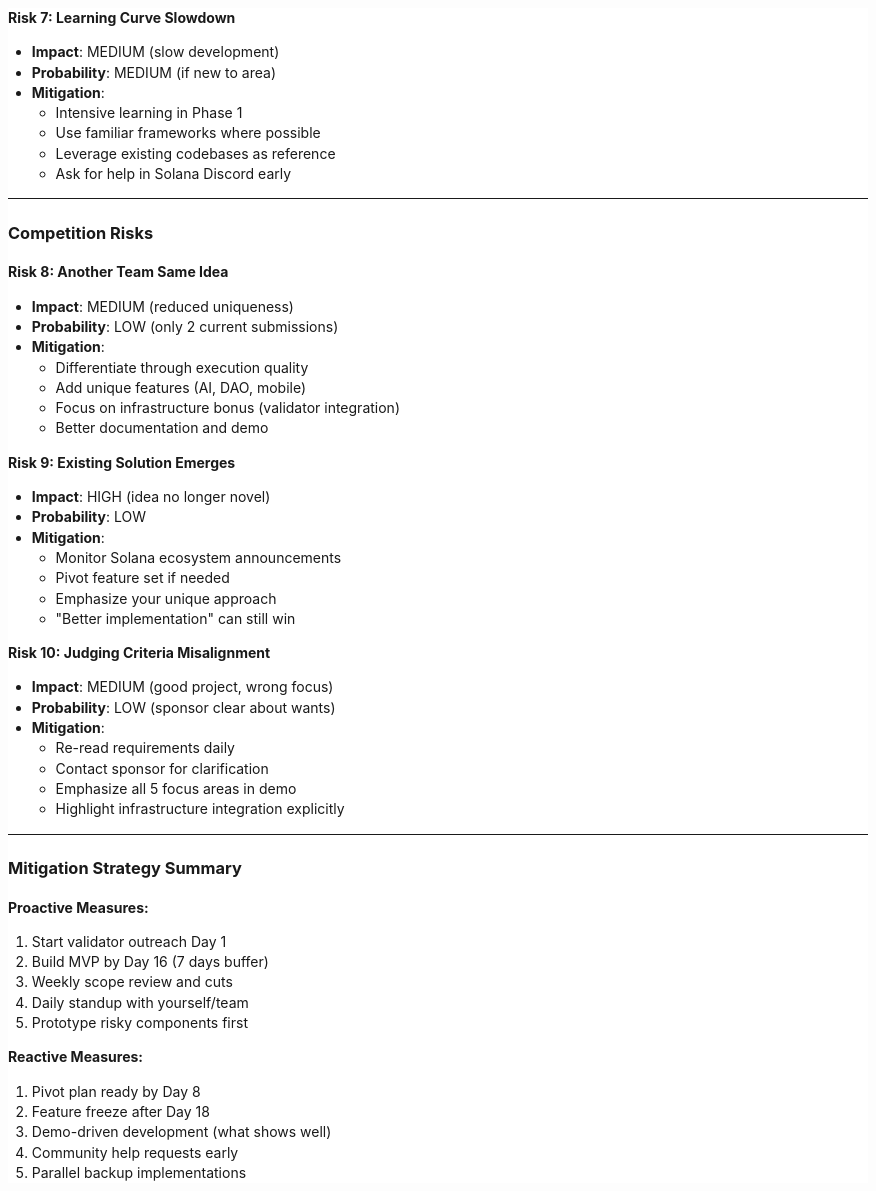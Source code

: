 **Risk 7: Learning Curve Slowdown**
- **Impact**: MEDIUM (slow development)
- **Probability**: MEDIUM (if new to area)
- **Mitigation**:
  - Intensive learning in Phase 1
  - Use familiar frameworks where possible
  - Leverage existing codebases as reference
  - Ask for help in Solana Discord early

---

### Competition Risks

**Risk 8: Another Team Same Idea**
- **Impact**: MEDIUM (reduced uniqueness)
- **Probability**: LOW (only 2 current submissions)
- **Mitigation**:
  - Differentiate through execution quality
  - Add unique features (AI, DAO, mobile)
  - Focus on infrastructure bonus (validator integration)
  - Better documentation and demo

**Risk 9: Existing Solution Emerges**
- **Impact**: HIGH (idea no longer novel)
- **Probability**: LOW
- **Mitigation**:
  - Monitor Solana ecosystem announcements
  - Pivot feature set if needed
  - Emphasize your unique approach
  - "Better implementation" can still win

**Risk 10: Judging Criteria Misalignment**
- **Impact**: MEDIUM (good project, wrong focus)
- **Probability**: LOW (sponsor clear about wants)
- **Mitigation**:
  - Re-read requirements daily
  - Contact sponsor for clarification
  - Emphasize all 5 focus areas in demo
  - Highlight infrastructure integration explicitly

---

### Mitigation Strategy Summary

**Proactive Measures:**
1. Start validator outreach Day 1
2. Build MVP by Day 16 (7 days buffer)
3. Weekly scope review and cuts
4. Daily standup with yourself/team
5. Prototype risky components first

**Reactive Measures:**
1. Pivot plan ready by Day 8
2. Feature freeze after Day 18
3. Demo-driven development (what shows well)
4. Community help requests early
5. Parallel backup implementations
